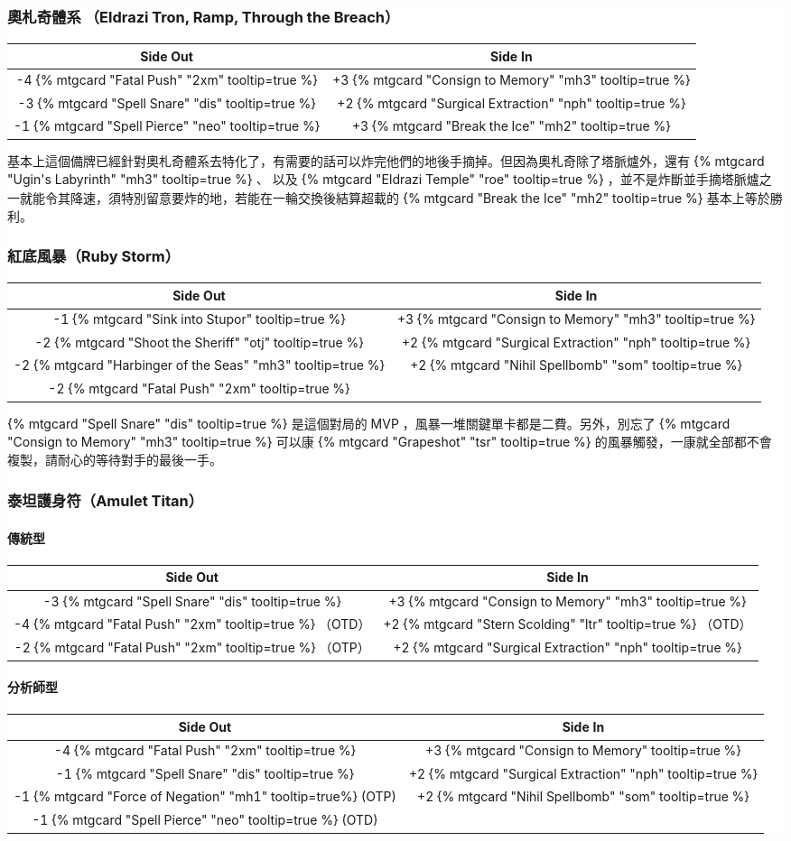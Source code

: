 ### 奧札奇體系 （Eldrazi Tron, Ramp, Through the Breach）

| Side Out | Side In |
| :-: | :-: |
| -4 {% mtgcard "Fatal Push" "2xm" tooltip=true %}  | +3 {% mtgcard "Consign to Memory" "mh3" tooltip=true %} |
| -3 {% mtgcard "Spell Snare" "dis" tooltip=true %} | +2 {% mtgcard "Surgical Extraction" "nph" tooltip=true %} |
| -1 {% mtgcard "Spell Pierce" "neo" tooltip=true %} | +3 {% mtgcard "Break the Ice" "mh2" tooltip=true %} |

基本上這個備牌已經針對奧札奇體系去特化了，有需要的話可以炸完他們的地後手摘掉。但因為奧札奇除了塔脈爐外，還有 {% mtgcard "Ugin's Labyrinth" "mh3" tooltip=true %} 、 以及 {% mtgcard "Eldrazi Temple" "roe" tooltip=true %} ，並不是炸斷並手摘塔脈爐之一就能令其降速，須特別留意要炸的地，若能在一輪交換後結算超載的 {% mtgcard "Break the Ice" "mh2" tooltip=true %} 基本上等於勝利。

### 紅底風暴（Ruby Storm）

| Side Out | Side In |
| :-: | :-: |
| -1 {% mtgcard "Sink into Stupor" tooltip=true %} | +3 {% mtgcard "Consign to Memory" "mh3" tooltip=true %} |
| -2 {% mtgcard "Shoot the Sheriff" "otj" tooltip=true %}  | +2 {% mtgcard "Surgical Extraction" "nph" tooltip=true %} |
| -2 {% mtgcard "Harbinger of the Seas" "mh3" tooltip=true %}  | +2 {% mtgcard "Nihil Spellbomb" "som" tooltip=true %} |
| -2 {% mtgcard "Fatal Push" "2xm" tooltip=true %} |  |

{% mtgcard "Spell Snare" "dis" tooltip=true %} 是這個對局的 MVP ，風暴一堆關鍵單卡都是二費。另外，別忘了 {% mtgcard "Consign to Memory" "mh3" tooltip=true %} 可以康 {% mtgcard "Grapeshot" "tsr" tooltip=true %} 的風暴觸發，一康就全部都不會複製，請耐心的等待對手的最後一手。

### 泰坦護身符（Amulet Titan）

#### 傳統型

| Side Out | Side In |
| :-: | :-: |
| -3 {% mtgcard "Spell Snare" "dis" tooltip=true %} | +3 {% mtgcard "Consign to Memory" "mh3" tooltip=true %} |
| -4 {% mtgcard "Fatal Push" "2xm" tooltip=true %} （OTD） | +2 {% mtgcard "Stern Scolding" "ltr" tooltip=true %} （OTD） |
| -2 {% mtgcard "Fatal Push" "2xm" tooltip=true %} （OTP） | +2 {% mtgcard "Surgical Extraction" "nph" tooltip=true %} |

#### 分析師型

| Side Out | Side In |
| :-: | :-: |
| -4 {% mtgcard "Fatal Push" "2xm" tooltip=true %} | +3 {% mtgcard "Consign to Memory" tooltip=true %} |
| -1 {% mtgcard "Spell Snare" "dis" tooltip=true %} | +2 {% mtgcard "Surgical Extraction" "nph" tooltip=true %} |
| -1 {% mtgcard "Force of Negation" "mh1" tooltip=true%} (OTP) | +2 {% mtgcard "Nihil Spellbomb" "som" tooltip=true %} |
| -1 {% mtgcard "Spell Pierce" "neo" tooltip=true %} (OTD) | |

